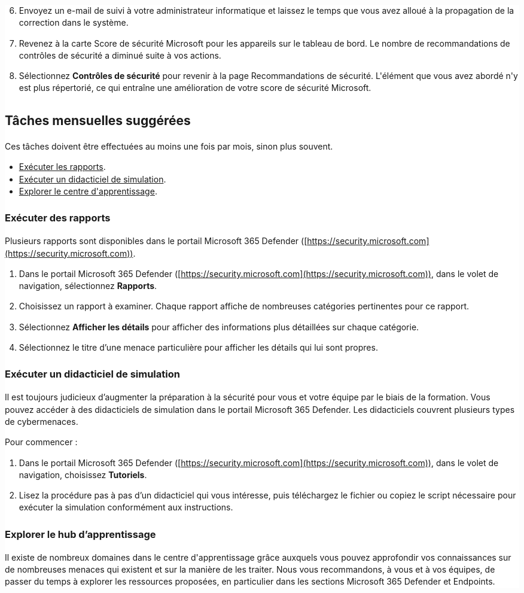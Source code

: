 6. Envoyez un e-mail de suivi à votre administrateur informatique et laissez le temps que vous avez alloué à la propagation de la correction dans le système.

7. Revenez à la carte Score de sécurité Microsoft pour les appareils sur le tableau de bord. Le nombre de recommandations de contrôles de sécurité a diminué suite à vos actions.

8. Sélectionnez **Contrôles de sécurité** pour revenir à la page Recommandations de sécurité. L'élément que vous avez abordé n'y est plus répertorié, ce qui entraîne une amélioration de votre score de sécurité Microsoft.

## <a name="suggested-monthly-tasks"></a>Tâches mensuelles suggérées

Ces tâches doivent être effectuées au moins une fois par mois, sinon plus souvent. 

- [Exécuter les rapports](#run-reports).
- [Exécuter un didacticiel de simulation](#run-a-simulation-tutorial).
- [Explorer le centre d'apprentissage](#explore-the-learning-hub).

### <a name="run-reports"></a>Exécuter des rapports

Plusieurs rapports sont disponibles dans le portail Microsoft 365 Defender ([https://security.microsoft.com](https://security.microsoft.com)).

1. Dans le portail Microsoft 365 Defender ([https://security.microsoft.com](https://security.microsoft.com)), dans le volet de navigation, sélectionnez **Rapports**.

2. Choisissez un rapport à examiner. Chaque rapport affiche de nombreuses catégories pertinentes pour ce rapport.

3. Sélectionnez **Afficher les détails** pour afficher des informations plus détaillées sur chaque catégorie.

4. Sélectionnez le titre d’une menace particulière pour afficher les détails qui lui sont propres.

### <a name="run-a-simulation-tutorial"></a>Exécuter un didacticiel de simulation

Il est toujours judicieux d’augmenter la préparation à la sécurité pour vous et votre équipe par le biais de la formation. Vous pouvez accéder à des didacticiels de simulation dans le portail Microsoft 365 Defender. Les didacticiels couvrent plusieurs types de cybermenaces. 

Pour commencer :

1. Dans le portail Microsoft 365 Defender ([https://security.microsoft.com](https://security.microsoft.com)), dans le volet de navigation, choisissez **Tutoriels**.

2. Lisez la procédure pas à pas d’un didacticiel qui vous intéresse, puis téléchargez le fichier ou copiez le script nécessaire pour exécuter la simulation conformément aux instructions.

### <a name="explore-the-learning-hub"></a>Explorer le hub d’apprentissage

Il existe de nombreux domaines dans le centre d'apprentissage grâce auxquels vous pouvez approfondir vos connaissances sur de nombreuses menaces qui existent et sur la manière de les traiter. Nous vous recommandons, à vous et à vos équipes, de passer du temps à explorer les ressources proposées, en particulier dans les sections Microsoft 365 Defender et Endpoints.
